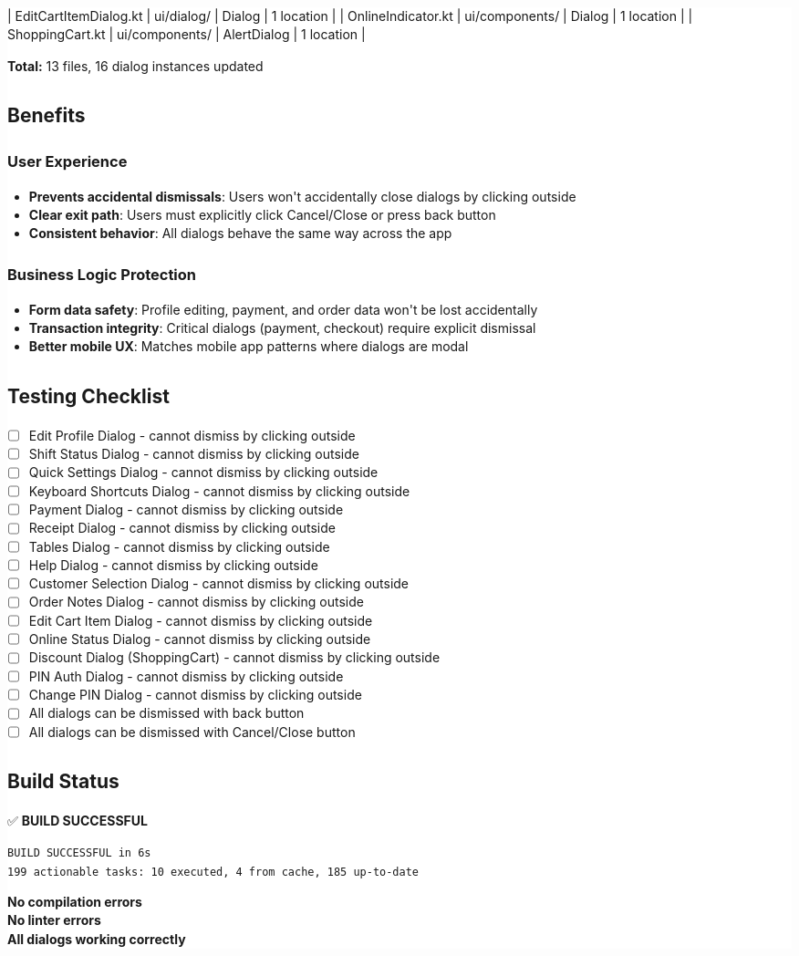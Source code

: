| EditCartItemDialog.kt | ui/dialog/ | Dialog | 1 location |
| OnlineIndicator.kt | ui/components/ | Dialog | 1 location |
| ShoppingCart.kt | ui/components/ | AlertDialog | 1 location |

**Total:** 13 files, 16 dialog instances updated

## Benefits

### User Experience

- **Prevents accidental dismissals**: Users won't accidentally close dialogs by clicking outside
- **Clear exit path**: Users must explicitly click Cancel/Close or press back button
- **Consistent behavior**: All dialogs behave the same way across the app

### Business Logic Protection

- **Form data safety**: Profile editing, payment, and order data won't be lost accidentally
- **Transaction integrity**: Critical dialogs (payment, checkout) require explicit dismissal
- **Better mobile UX**: Matches mobile app patterns where dialogs are modal

## Testing Checklist

- [ ] Edit Profile Dialog - cannot dismiss by clicking outside
- [ ] Shift Status Dialog - cannot dismiss by clicking outside
- [ ] Quick Settings Dialog - cannot dismiss by clicking outside
- [ ] Keyboard Shortcuts Dialog - cannot dismiss by clicking outside
- [ ] Payment Dialog - cannot dismiss by clicking outside
- [ ] Receipt Dialog - cannot dismiss by clicking outside
- [ ] Tables Dialog - cannot dismiss by clicking outside
- [ ] Help Dialog - cannot dismiss by clicking outside
- [ ] Customer Selection Dialog - cannot dismiss by clicking outside
- [ ] Order Notes Dialog - cannot dismiss by clicking outside
- [ ] Edit Cart Item Dialog - cannot dismiss by clicking outside
- [ ] Online Status Dialog - cannot dismiss by clicking outside
- [ ] Discount Dialog (ShoppingCart) - cannot dismiss by clicking outside
- [ ] PIN Auth Dialog - cannot dismiss by clicking outside
- [ ] Change PIN Dialog - cannot dismiss by clicking outside
- [ ] All dialogs can be dismissed with back button
- [ ] All dialogs can be dismissed with Cancel/Close button

## Build Status

✅ **BUILD SUCCESSFUL**

```
BUILD SUCCESSFUL in 6s
199 actionable tasks: 10 executed, 4 from cache, 185 up-to-date
```

**No compilation errors**  
**No linter errors**  
**All dialogs working correctly**
